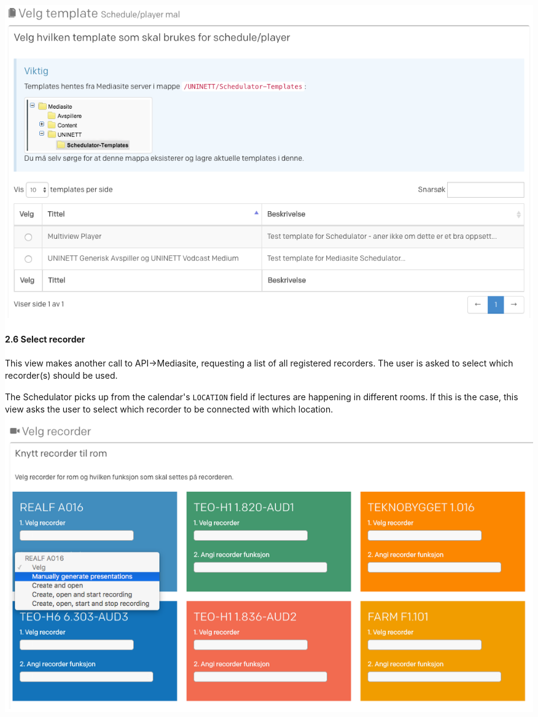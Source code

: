 ![Select template](docs/screenshots/06_select_template.png)

#### 2.6 Select recorder

This view makes another call to API->Mediasite, requesting a list of all registered recorders. The user is asked 
to select which recorder(s) should be used. 

The Schedulator picks up from the calendar's `LOCATION` field if lectures are happening in different rooms. If this is the 
case, this view asks the user to select which recorder to be connected with which location. 

![Select recorder](docs/screenshots/07_select_recorder.png)
